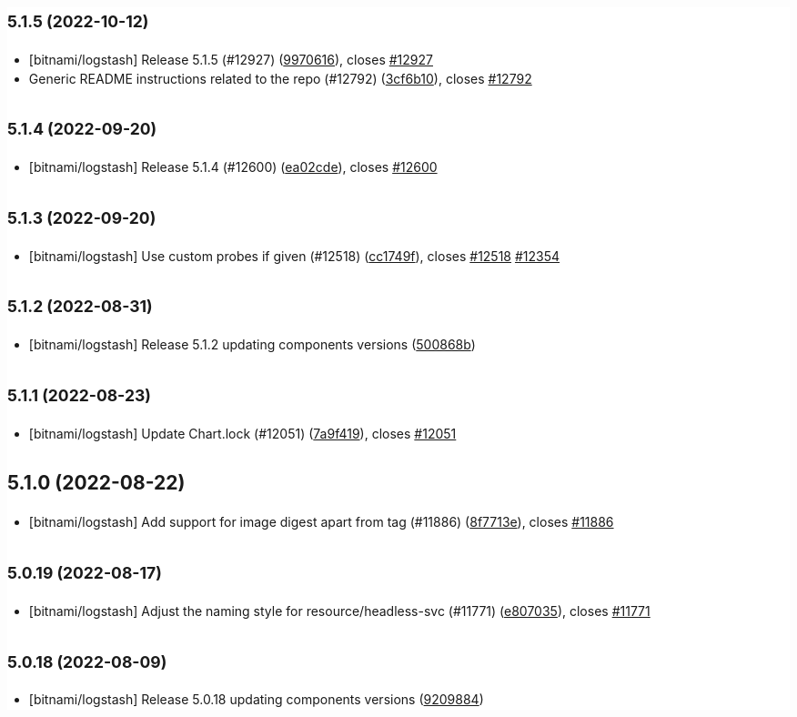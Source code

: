 ## <small>5.1.5 (2022-10-12)</small>

* [bitnami/logstash] Release 5.1.5 (#12927) ([9970616](https://github.com/bitnami/charts/commit/9970616014b1a5eb858e3ac5d38656727155a66a)), closes [#12927](https://github.com/bitnami/charts/issues/12927)
* Generic README instructions related to the repo (#12792) ([3cf6b10](https://github.com/bitnami/charts/commit/3cf6b10e10e60df4b3e191d6b99aa99a9f597755)), closes [#12792](https://github.com/bitnami/charts/issues/12792)

## <small>5.1.4 (2022-09-20)</small>

* [bitnami/logstash] Release 5.1.4 (#12600) ([ea02cde](https://github.com/bitnami/charts/commit/ea02cde4795a63378d7ae58f0ae631fed1f09981)), closes [#12600](https://github.com/bitnami/charts/issues/12600)

## <small>5.1.3 (2022-09-20)</small>

* [bitnami/logstash] Use custom probes if given (#12518) ([cc1749f](https://github.com/bitnami/charts/commit/cc1749f1b28997a3bfc39da09aadfd303cd8b042)), closes [#12518](https://github.com/bitnami/charts/issues/12518) [#12354](https://github.com/bitnami/charts/issues/12354)

## <small>5.1.2 (2022-08-31)</small>

* [bitnami/logstash] Release 5.1.2 updating components versions ([500868b](https://github.com/bitnami/charts/commit/500868bd4ae15a5674f8bec5d2240fea58b5faba))

## <small>5.1.1 (2022-08-23)</small>

* [bitnami/logstash] Update Chart.lock (#12051) ([7a9f419](https://github.com/bitnami/charts/commit/7a9f4190ca84f505e2d9abf2d7398ae2992959cd)), closes [#12051](https://github.com/bitnami/charts/issues/12051)

## 5.1.0 (2022-08-22)

* [bitnami/logstash] Add support for image digest apart from tag (#11886) ([8f7713e](https://github.com/bitnami/charts/commit/8f7713e004e10495dc57e1603bf360408dce8ea6)), closes [#11886](https://github.com/bitnami/charts/issues/11886)

## <small>5.0.19 (2022-08-17)</small>

* [bitnami/logstash] Adjust the naming style for resource/headless-svc (#11771) ([e807035](https://github.com/bitnami/charts/commit/e80703535bafd85846617ee68da3e4982d60e678)), closes [#11771](https://github.com/bitnami/charts/issues/11771)

## <small>5.0.18 (2022-08-09)</small>

* [bitnami/logstash] Release 5.0.18 updating components versions ([9209884](https://github.com/bitnami/charts/commit/9209884e9d38b942063a541f121101093c57bfad))
